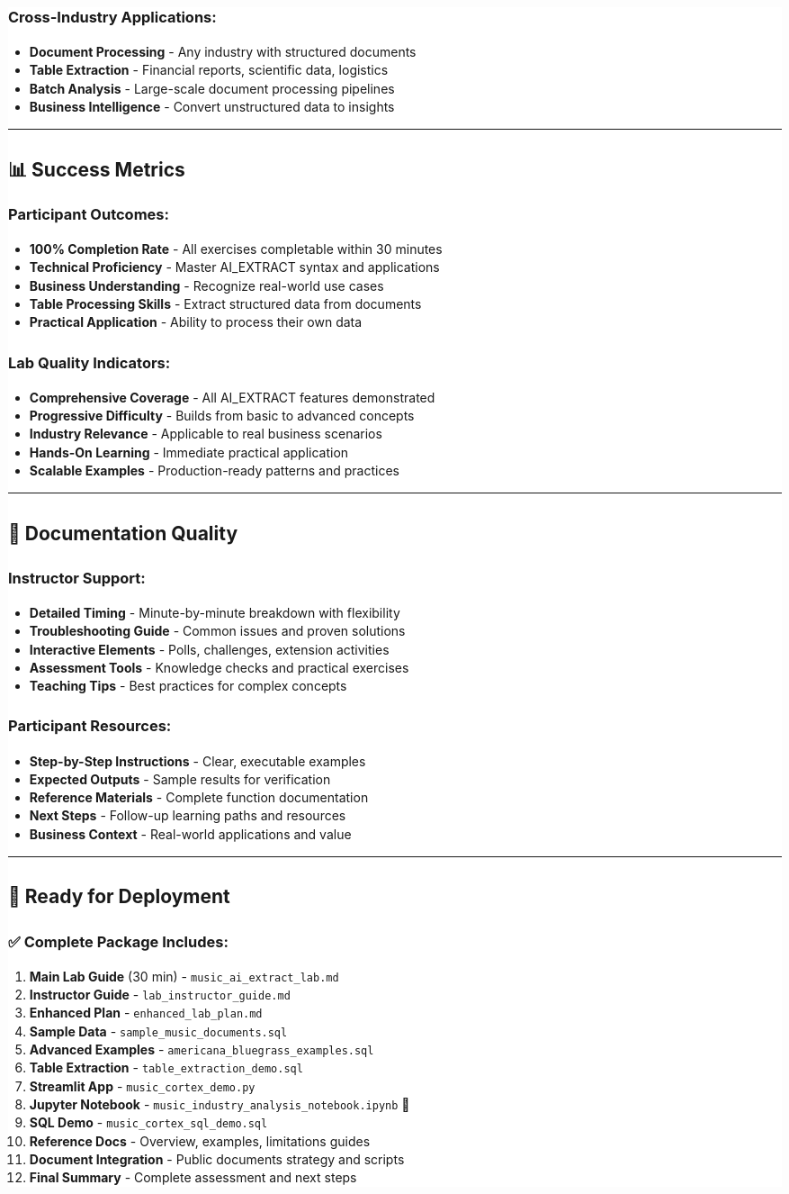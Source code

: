 ### **Cross-Industry Applications:**
- **Document Processing** - Any industry with structured documents
- **Table Extraction** - Financial reports, scientific data, logistics
- **Batch Analysis** - Large-scale document processing pipelines
- **Business Intelligence** - Convert unstructured data to insights

---

## 📊 **Success Metrics**

### **Participant Outcomes:**
- **100% Completion Rate** - All exercises completable within 30 minutes
- **Technical Proficiency** - Master AI_EXTRACT syntax and applications
- **Business Understanding** - Recognize real-world use cases
- **Table Processing Skills** - Extract structured data from documents
- **Practical Application** - Ability to process their own data

### **Lab Quality Indicators:**
- **Comprehensive Coverage** - All AI_EXTRACT features demonstrated
- **Progressive Difficulty** - Builds from basic to advanced concepts
- **Industry Relevance** - Applicable to real business scenarios
- **Hands-On Learning** - Immediate practical application
- **Scalable Examples** - Production-ready patterns and practices

---

## 📖 **Documentation Quality**

### **Instructor Support:**
- **Detailed Timing** - Minute-by-minute breakdown with flexibility
- **Troubleshooting Guide** - Common issues and proven solutions
- **Interactive Elements** - Polls, challenges, extension activities
- **Assessment Tools** - Knowledge checks and practical exercises
- **Teaching Tips** - Best practices for complex concepts

### **Participant Resources:**
- **Step-by-Step Instructions** - Clear, executable examples
- **Expected Outputs** - Sample results for verification
- **Reference Materials** - Complete function documentation
- **Next Steps** - Follow-up learning paths and resources
- **Business Context** - Real-world applications and value

---

## 🎯 **Ready for Deployment**

### **✅ Complete Package Includes:**
1. **Main Lab Guide** (30 min) - `music_ai_extract_lab.md`
2. **Instructor Guide** - `lab_instructor_guide.md`
3. **Enhanced Plan** - `enhanced_lab_plan.md`
4. **Sample Data** - `sample_music_documents.sql`
5. **Advanced Examples** - `americana_bluegrass_examples.sql`
6. **Table Extraction** - `table_extraction_demo.sql`
7. **Streamlit App** - `music_cortex_demo.py`
8. **Jupyter Notebook** - `music_industry_analysis_notebook.ipynb` 🔄
9. **SQL Demo** - `music_cortex_sql_demo.sql`
10. **Reference Docs** - Overview, examples, limitations guides
11. **Document Integration** - Public documents strategy and scripts
12. **Final Summary** - Complete assessment and next steps
